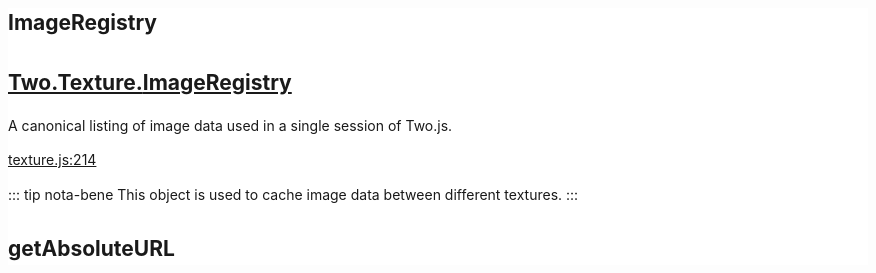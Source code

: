 </div>




</div>



<div class="static member ">

## ImageRegistry

<h2 class="longname" aria-hidden="true"><a href="#ImageRegistry"><span class="prefix">Two.Texture.</span><span class="shortname">ImageRegistry</span></a></h2>










<div class="properties">


A canonical listing of image data used in a single session of Two.js.


</div>










<div class="meta">

  <a class="lineno" target="_blank" rel="noopener noreferrer" href="https://github.com/jonobr1/two.js/blob/main/src/effects/texture.js#L214">
    texture.js:214
  </a>

</div>



<div class="tags">


::: tip nota-bene
This object is used to cache image data between different textures.
:::


</div>


</div>



<div class="static member ">

## getAbsoluteURL
